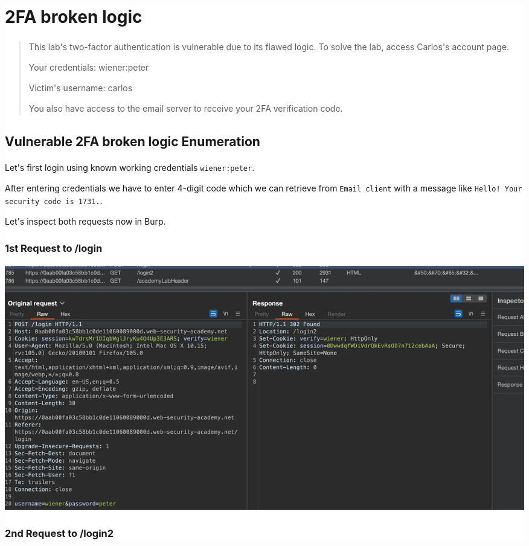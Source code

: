 # 2FA broken logic
>  This lab's two-factor authentication is vulnerable due to its flawed logic. To solve the lab, access Carlos's account page.
> 
> Your credentials: wiener:peter
> 
> Victim's username: carlos
> 
> You also have access to the email server to receive your 2FA verification code. 

## Vulnerable 2FA broken logic Enumeration
Let's first login using known working credentials `wiener:peter`. 

After entering credentials we have to enter 4-digit code which we can retrieve from `Email client` with a message like `Hello! Your security code is 1731.`.

Let's inspect both requests now in Burp.

### 1st Request to /login

![picture 73](/assets/images/36ffc8526e65323b4d96cfc5a0cbab71d7c6959c04e1ef0a459dc9442c92217d.png)  

### 2nd Request to /login2
